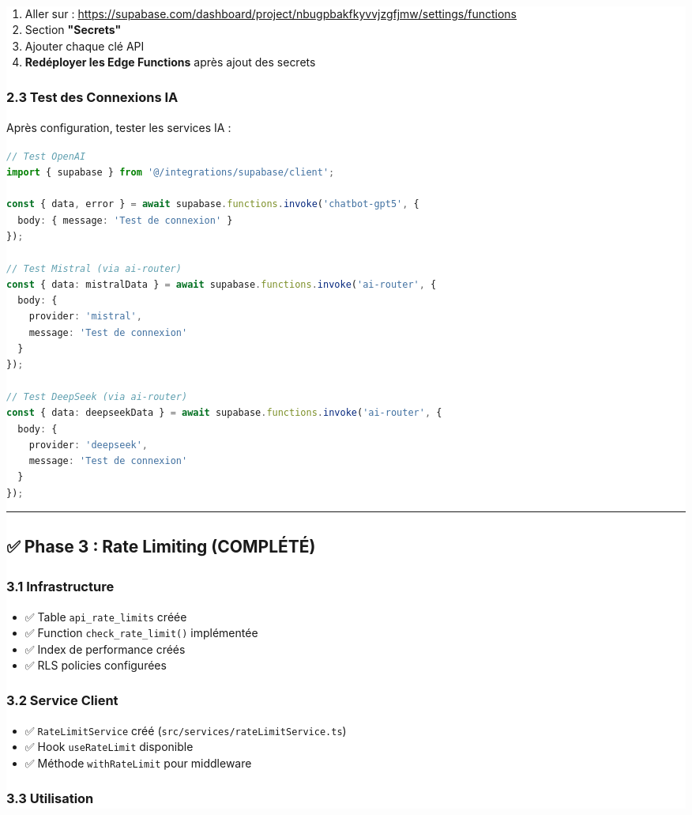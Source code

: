 1. Aller sur : https://supabase.com/dashboard/project/nbugpbakfkyvvjzgfjmw/settings/functions
2. Section **"Secrets"**
3. Ajouter chaque clé API
4. **Redéployer les Edge Functions** après ajout des secrets

### 2.3 Test des Connexions IA

Après configuration, tester les services IA :

```typescript
// Test OpenAI
import { supabase } from '@/integrations/supabase/client';

const { data, error } = await supabase.functions.invoke('chatbot-gpt5', {
  body: { message: 'Test de connexion' }
});

// Test Mistral (via ai-router)
const { data: mistralData } = await supabase.functions.invoke('ai-router', {
  body: { 
    provider: 'mistral',
    message: 'Test de connexion' 
  }
});

// Test DeepSeek (via ai-router)
const { data: deepseekData } = await supabase.functions.invoke('ai-router', {
  body: { 
    provider: 'deepseek',
    message: 'Test de connexion' 
  }
});
```

---

## ✅ Phase 3 : Rate Limiting (COMPLÉTÉ)

### 3.1 Infrastructure
- ✅ Table `api_rate_limits` créée
- ✅ Function `check_rate_limit()` implémentée
- ✅ Index de performance créés
- ✅ RLS policies configurées

### 3.2 Service Client
- ✅ `RateLimitService` créé (`src/services/rateLimitService.ts`)
- ✅ Hook `useRateLimit` disponible
- ✅ Méthode `withRateLimit` pour middleware

### 3.3 Utilisation
